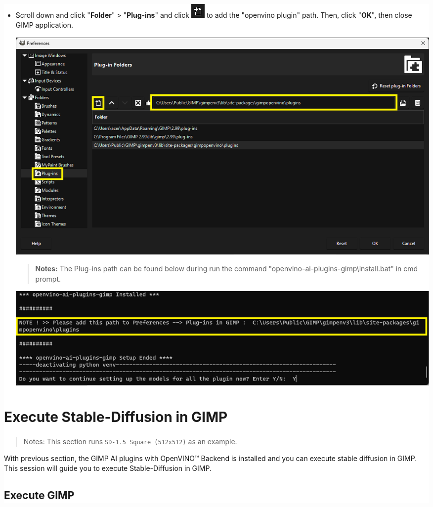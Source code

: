 - Scroll down and click "__Folder__" \> "__Plug-ins__" and click ![](figs/add.png) to add the "openvino plugin" path. Then, click "__OK__", then close GIMP application.

    ![](figs/gimp_plugin.png)

    >**Notes:** The Plug-ins path can be found below during run the command "openvino-ai-plugins-gimp\install.bat" in cmd prompt.

    ![](figs/gimp_plugin_path.png)

# Execute Stable-Diffusion in GIMP

>Notes: This section runs `SD-1.5 Square (512x512)` as an example. 

With previous section, the GIMP AI plugins with OpenVINO™ Backend is installed and you can execute stable diffusion in GIMP. This session will guide you to execute Stable-Diffusion in GIMP.

## Execute GIMP
